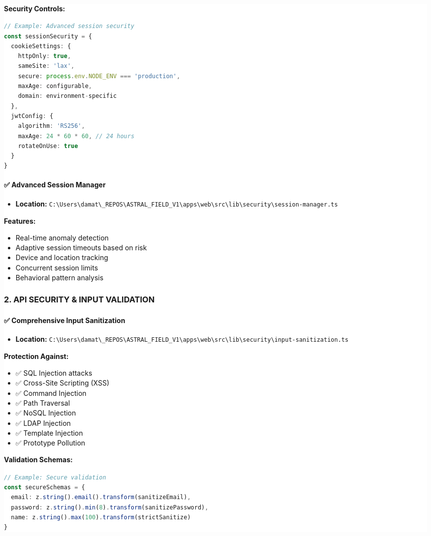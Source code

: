 **Security Controls:**
```typescript
// Example: Advanced session security
const sessionSecurity = {
  cookieSettings: {
    httpOnly: true,
    sameSite: 'lax',
    secure: process.env.NODE_ENV === 'production',
    maxAge: configurable,
    domain: environment-specific
  },
  jwtConfig: {
    algorithm: 'RS256',
    maxAge: 24 * 60 * 60, // 24 hours
    rotateOnUse: true
  }
}
```

#### ✅ **Advanced Session Manager**
- **Location:** `C:\Users\damat\_REPOS\ASTRAL_FIELD_V1\apps\web\src\lib\security\session-manager.ts`

**Features:**
- Real-time anomaly detection
- Adaptive session timeouts based on risk
- Device and location tracking
- Concurrent session limits
- Behavioral pattern analysis

### 2. API SECURITY & INPUT VALIDATION

#### ✅ **Comprehensive Input Sanitization**
- **Location:** `C:\Users\damat\_REPOS\ASTRAL_FIELD_V1\apps\web\src\lib\security\input-sanitization.ts`

**Protection Against:**
- ✅ SQL Injection attacks
- ✅ Cross-Site Scripting (XSS)
- ✅ Command Injection
- ✅ Path Traversal
- ✅ NoSQL Injection
- ✅ LDAP Injection
- ✅ Template Injection
- ✅ Prototype Pollution

**Validation Schemas:**
```typescript
// Example: Secure validation
const secureSchemas = {
  email: z.string().email().transform(sanitizeEmail),
  password: z.string().min(8).transform(sanitizePassword),
  name: z.string().max(100).transform(strictSanitize)
}
```
